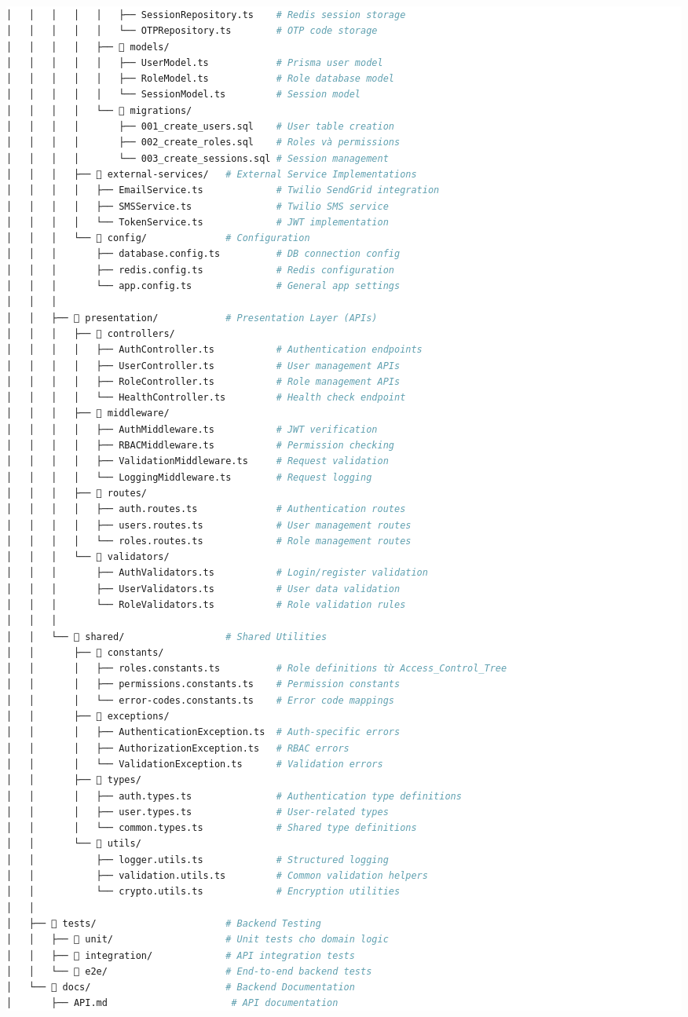 ```bash
│   │   │   │   │   ├── SessionRepository.ts    # Redis session storage
│   │   │   │   │   └── OTPRepository.ts        # OTP code storage
│   │   │   │   ├── 📂 models/                  
│   │   │   │   │   ├── UserModel.ts            # Prisma user model
│   │   │   │   │   ├── RoleModel.ts            # Role database model
│   │   │   │   │   └── SessionModel.ts         # Session model
│   │   │   │   └── 📂 migrations/              
│   │   │   │       ├── 001_create_users.sql    # User table creation
│   │   │   │       ├── 002_create_roles.sql    # Roles và permissions
│   │   │   │       └── 003_create_sessions.sql # Session management
│   │   │   ├── 📂 external-services/   # External Service Implementations
│   │   │   │   ├── EmailService.ts             # Twilio SendGrid integration
│   │   │   │   ├── SMSService.ts               # Twilio SMS service
│   │   │   │   └── TokenService.ts             # JWT implementation
│   │   │   └── 📂 config/              # Configuration
│   │   │       ├── database.config.ts          # DB connection config
│   │   │       ├── redis.config.ts             # Redis configuration
│   │   │       └── app.config.ts               # General app settings
│   │   │
│   │   ├── 📂 presentation/            # Presentation Layer (APIs)
│   │   │   ├── 📂 controllers/                 
│   │   │   │   ├── AuthController.ts           # Authentication endpoints
│   │   │   │   ├── UserController.ts           # User management APIs
│   │   │   │   ├── RoleController.ts           # Role management APIs
│   │   │   │   └── HealthController.ts         # Health check endpoint
│   │   │   ├── 📂 middleware/                  
│   │   │   │   ├── AuthMiddleware.ts           # JWT verification
│   │   │   │   ├── RBACMiddleware.ts           # Permission checking
│   │   │   │   ├── ValidationMiddleware.ts     # Request validation
│   │   │   │   └── LoggingMiddleware.ts        # Request logging
│   │   │   ├── 📂 routes/                      
│   │   │   │   ├── auth.routes.ts              # Authentication routes
│   │   │   │   ├── users.routes.ts             # User management routes
│   │   │   │   └── roles.routes.ts             # Role management routes
│   │   │   └── 📂 validators/                  
│   │   │       ├── AuthValidators.ts           # Login/register validation
│   │   │       ├── UserValidators.ts           # User data validation
│   │   │       └── RoleValidators.ts           # Role validation rules
│   │   │
│   │   └── 📂 shared/                  # Shared Utilities
│   │       ├── 📂 constants/                   
│   │       │   ├── roles.constants.ts          # Role definitions từ Access_Control_Tree
│   │       │   ├── permissions.constants.ts    # Permission constants
│   │       │   └── error-codes.constants.ts    # Error code mappings
│   │       ├── 📂 exceptions/                  
│   │       │   ├── AuthenticationException.ts  # Auth-specific errors
│   │       │   ├── AuthorizationException.ts   # RBAC errors
│   │       │   └── ValidationException.ts      # Validation errors
│   │       ├── 📂 types/                       
│   │       │   ├── auth.types.ts               # Authentication type definitions
│   │       │   ├── user.types.ts               # User-related types
│   │       │   └── common.types.ts             # Shared type definitions
│   │       └── 📂 utils/                       
│   │           ├── logger.utils.ts             # Structured logging
│   │           ├── validation.utils.ts         # Common validation helpers
│   │           └── crypto.utils.ts             # Encryption utilities
│   │
│   ├── 📂 tests/                       # Backend Testing
│   │   ├── 📂 unit/                    # Unit tests cho domain logic
│   │   ├── 📂 integration/             # API integration tests
│   │   └── 📂 e2e/                     # End-to-end backend tests
│   └── 📂 docs/                        # Backend Documentation
│       ├── API.md                      # API documentation
```
